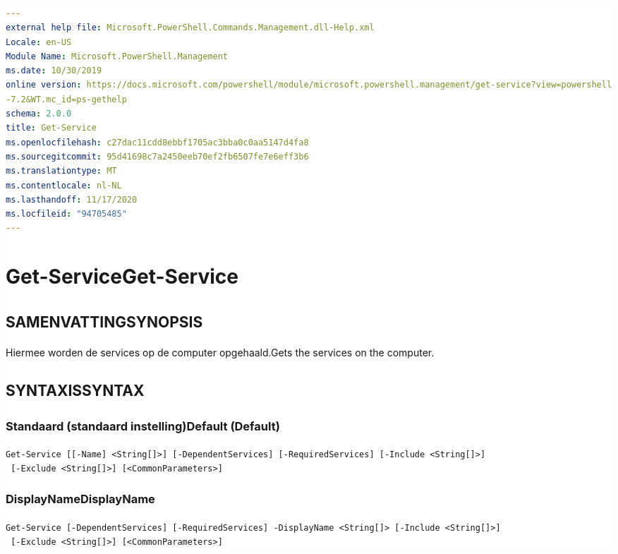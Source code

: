 ```yaml
---
external help file: Microsoft.PowerShell.Commands.Management.dll-Help.xml
Locale: en-US
Module Name: Microsoft.PowerShell.Management
ms.date: 10/30/2019
online version: https://docs.microsoft.com/powershell/module/microsoft.powershell.management/get-service?view=powershell-7.2&WT.mc_id=ps-gethelp
schema: 2.0.0
title: Get-Service
ms.openlocfilehash: c27dac11cdd8ebbf1705ac3bba0c0aa5147d4fa8
ms.sourcegitcommit: 95d41698c7a2450eeb70ef2fb6507fe7e6eff3b6
ms.translationtype: MT
ms.contentlocale: nl-NL
ms.lasthandoff: 11/17/2020
ms.locfileid: "94705485"
---
```

# <span data-ttu-id="1530b-102">Get-Service</span><span class="sxs-lookup"><span data-stu-id="1530b-102">Get-Service</span></span>

## <span data-ttu-id="1530b-103">SAMENVATTING</span><span class="sxs-lookup"><span data-stu-id="1530b-103">SYNOPSIS</span></span>
<span data-ttu-id="1530b-104">Hiermee worden de services op de computer opgehaald.</span><span class="sxs-lookup"><span data-stu-id="1530b-104">Gets the services on the computer.</span></span>

## <span data-ttu-id="1530b-105">SYNTAXIS</span><span class="sxs-lookup"><span data-stu-id="1530b-105">SYNTAX</span></span>

### <span data-ttu-id="1530b-106">Standaard (standaard instelling)</span><span class="sxs-lookup"><span data-stu-id="1530b-106">Default (Default)</span></span>

```
Get-Service [[-Name] <String[]>] [-DependentServices] [-RequiredServices] [-Include <String[]>]
 [-Exclude <String[]>] [<CommonParameters>]
```

### <span data-ttu-id="1530b-107">DisplayName</span><span class="sxs-lookup"><span data-stu-id="1530b-107">DisplayName</span></span>

```
Get-Service [-DependentServices] [-RequiredServices] -DisplayName <String[]> [-Include <String[]>]
 [-Exclude <String[]>] [<CommonParameters>]
```
